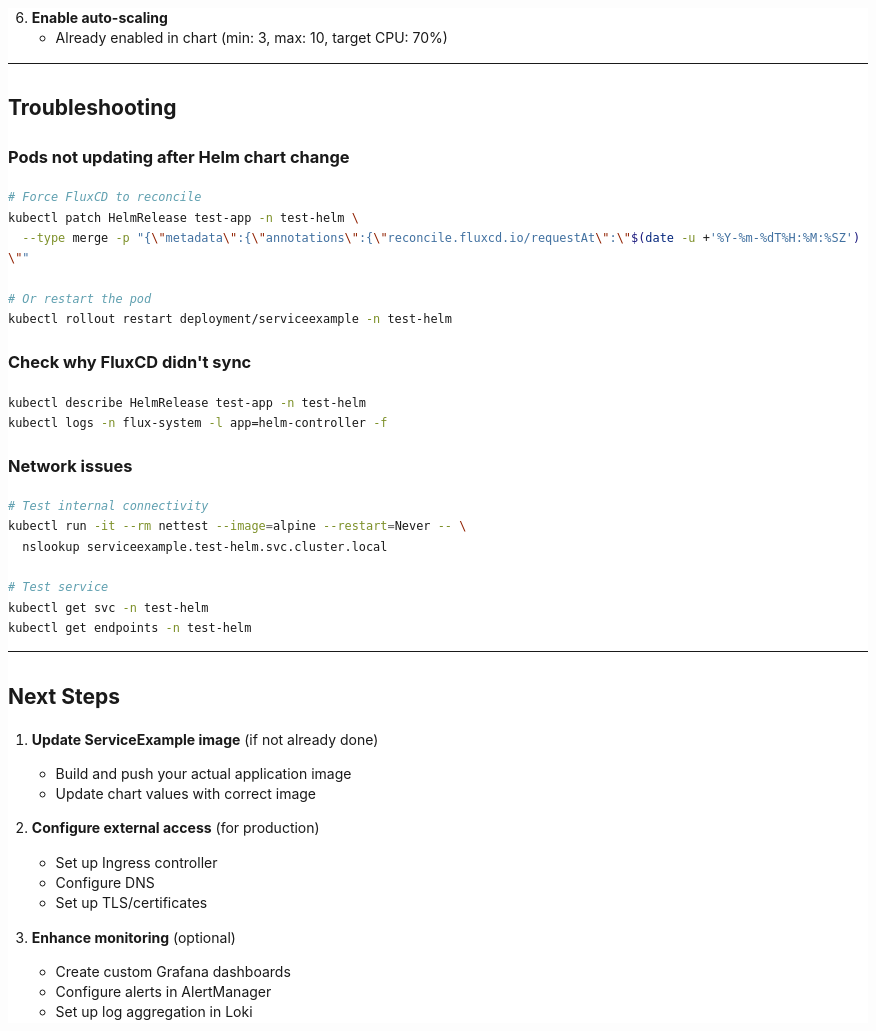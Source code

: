 6. **Enable auto-scaling**
   - Already enabled in chart (min: 3, max: 10, target CPU: 70%)

---

## Troubleshooting

### Pods not updating after Helm chart change
```bash
# Force FluxCD to reconcile
kubectl patch HelmRelease test-app -n test-helm \
  --type merge -p "{\"metadata\":{\"annotations\":{\"reconcile.fluxcd.io/requestAt\":\"$(date -u +'%Y-%m-%dT%H:%M:%SZ')\""

# Or restart the pod
kubectl rollout restart deployment/serviceexample -n test-helm
```

### Check why FluxCD didn't sync
```bash
kubectl describe HelmRelease test-app -n test-helm
kubectl logs -n flux-system -l app=helm-controller -f
```

### Network issues
```bash
# Test internal connectivity
kubectl run -it --rm nettest --image=alpine --restart=Never -- \
  nslookup serviceexample.test-helm.svc.cluster.local

# Test service
kubectl get svc -n test-helm
kubectl get endpoints -n test-helm
```

---

## Next Steps

1. **Update ServiceExample image** (if not already done)
   - Build and push your actual application image
   - Update chart values with correct image

2. **Configure external access** (for production)
   - Set up Ingress controller
   - Configure DNS
   - Set up TLS/certificates

3. **Enhance monitoring** (optional)
   - Create custom Grafana dashboards
   - Configure alerts in AlertManager
   - Set up log aggregation in Loki
